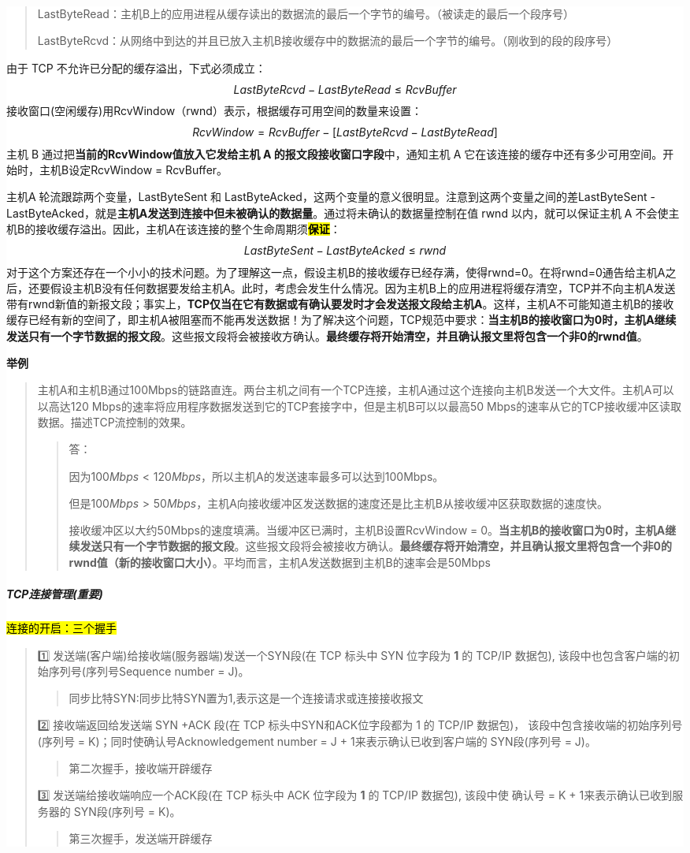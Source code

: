 > LastByteRead：主机B上的应用进程从缓存读出的数据流的最后一个字节的编号。（被读走的最后一个段序号）
>
> LastByteRcvd：从网络中到达的并且已放入主机B接收缓存中的数据流的最后一个字节的编号。（刚收到的段的段序号）

由于 TCP 不允许已分配的缓存溢出，下式必须成立：
$$
LastByteRcvd-LastByteRead≤RcvBuffer
$$
接收窗口(空闲缓存)用RcvWindow（rwnd）表示，根据缓存可用空间的数量来设置：
$$
RcvWindow = RcvBuffer - [ LastByteRcvd - LastByteRead]
$$
主机 B 通过把**当前的RcvWindow值放入它发给主机 A 的报文段接收窗口字段**中，通知主机 A 它在该连接的缓存中还有多少可用空间。开始时，主机B设定RcvWindow = RcvBuffer。

主机A 轮流跟踪两个变量，LastByteSent 和 LastByteAcked，这两个变量的意义很明显。注意到这两个变量之间的差LastByteSent - LastByteAcked，就是**主机A发送到连接中但未被确认的数据量**。通过将未确认的数据量控制在值 rwnd 以内，就可以保证主机 A 不会使主机B的接收缓存溢出。因此，主机A在该连接的整个生命周期须<mark>**保证**</mark>：
$$
LastByteSent-LastByteAcked≤rwnd
$$
对于这个方案还存在一个小小的技术问题。为了理解这一点，假设主机B的接收缓存已经存满，使得rwnd=0。在将rwnd=0通告给主机A之后，还要假设主机B没有任何数据要发给主机A。此时，考虑会发生什么情况。因为主机B上的应用进程将缓存清空，TCP并不向主机A发送带有rwnd新值的新报文段；事实上，**TCP仅当在它有数据或有确认要发时才会发送报文段给主机A**。这样，主机A不可能知道主机B的接收缓存已经有新的空间了，即主机A被阻塞而不能再发送数据！为了解决这个问题，TCP规范中要求：**当主机B的接收窗口为0时，主机A继续发送只有一个字节数据的报文段**。这些报文段将会被接收方确认。**最终缓存将开始清空，并且确认报文里将包含一个非0的rwnd值**。

**举例**

> 主机A和主机B通过100Mbps的链路直连。两台主机之间有一个TCP连接，主机A通过这个连接向主机B发送一个大文件。主机A可以以高达120 Mbps的速率将应用程序数据发送到它的TCP套接字中，但是主机B可以以最高50 Mbps的速率从它的TCP接收缓冲区读取数据。描述TCP流控制的效果。
>
> > 答：
> >
> > 因为$100Mbps<120Mbps$，所以主机A的发送速率最多可以达到100Mbps。
> >
> > 但是$100Mbps>50Mbps$，主机A向接收缓冲区发送数据的速度还是比主机B从接收缓冲区获取数据的速度快。
> >
> > 接收缓冲区以大约50Mbps的速度填满。当缓冲区已满时，主机B设置RcvWindow = 0。**当主机B的接收窗口为0时，主机A继续发送只有一个字节数据的报文段**。这些报文段将会被接收方确认。**最终缓存将开始清空，并且确认报文里将包含一个非0的rwnd值（新的接收窗口大小）**。平均而言，主机A发送数据到主机B的速率会是50Mbps

##### TCP连接管理(重要)

<mark>连接的开启：三个握手</mark>

> :one: 发送端(客户端)给接收端(服务器端)发送一个SYN段(在 TCP 标头中 SYN 位字段为 **1** 的 TCP/IP 数据包), 该段中也包含客户端的初始序列号(序列号Sequence number = J)。
>
> > 同步比特SYN:同步比特SYN置为1,表示这是一个连接请求或连接接收报文
>
> :two: 接收端返回给发送端 SYN +ACK 段(在 TCP 标头中SYN和ACK位字段都为 1 的 TCP/IP 数据包)， 该段中包含接收端的初始序列号(序列号 = K)；同时使确认号Acknowledgement number = J + 1来表示确认已收到客户端的 SYN段(序列号 = J)。
>
> > 第二次握手，接收端开辟缓存
>
> :three: 发送端给接收端响应一个ACK段(在 TCP 标头中 ACK 位字段为 **1** 的 TCP/IP 数据包), 该段中使 确认号 = K + 1来表示确认已收到服务器的 SYN段(序列号 = K)。
>
> > 第三次握手，发送端开辟缓存
